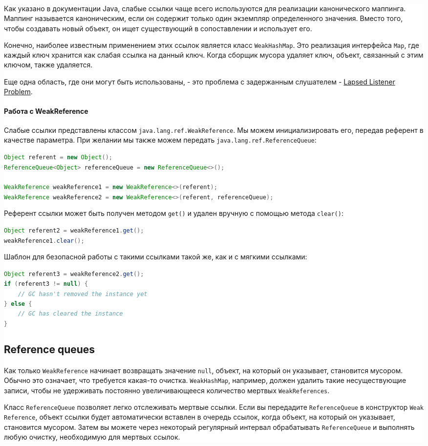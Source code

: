 Как указано в документации Java, слабые ссылки чаще всего используются для реализации канонического маппинга. Маппинг называется каноническим, если он
содержит только один экземпляр определенного значения. Вместо того, чтобы создавать новый объект, он ищет существующий в сопоставлении и использует его.

Конечно, наиболее известным применением этих ссылок является класс `WeakHashMap`. Это реализация интерфейса `Map`, где каждый ключ хранится как слабая ссылка
на данный ключ. Когда сборщик мусора удаляет ключ, объект, связанный с этим ключом, также удаляется.

Еще одна область, где они могут быть использованы, - это проблема с задержанным слушателем - 
[Lapsed Listener Problem](http://ilkinulas.github.io/development/general/2016/04/17/observer-pattern.html).

#### Работа с WeakReference

Слабые ссылки представлены классом `java.lang.ref.WeakReference`. Мы можем инициализировать его, передав референт в качестве параметра. 
При желании мы также можем передать `java.lang.ref.ReferenceQueue`:

```java
Object referent = new Object();
ReferenceQueue<Object> referenceQueue = new ReferenceQueue<>();
 
WeakReference weakReference1 = new WeakReference<>(referent);
WeakReference weakReference2 = new WeakReference<>(referent, referenceQueue);
```

Референт ссылки может быть получен методом `get()` и удален вручную с помощью метода `clear()`:

```java
Object referent2 = weakReference1.get();
weakReference1.clear();
```

Шаблон для безопасной работы с такими ссылками такой же, как и с мягкими ссылками:

```java
Object referent3 = weakReference2.get();
if (referent3 != null) {
    // GC hasn't removed the instance yet
} else {
    // GC has cleared the instance
}
```

## Reference queues

Как только `WeakReference` начинает возвращать значение `null`, объект, на который он указывает, становится мусором. Обычно это означает, что требуется 
какая-то очистка. `WeakHashMap`, например, должен удалить такие несуществующие записи, чтобы не удерживать постоянно увеличивающееся количество мертвых
`WeakReferences`.

Класс `ReferenceQueue` позволяет легко отслеживать мертвые ссылки. Если вы передадите `ReferenceQueue` в конструктор `WeakReference`, объект ссылки будет 
автоматически вставлен в очередь ссылок, когда объект, на который он указывает, становится мусором. Затем вы можете через некоторый регулярный интервал
обрабатывать `ReferenceQueue` и выполнять любую очистку, необходимую для мертвых ссылок.
